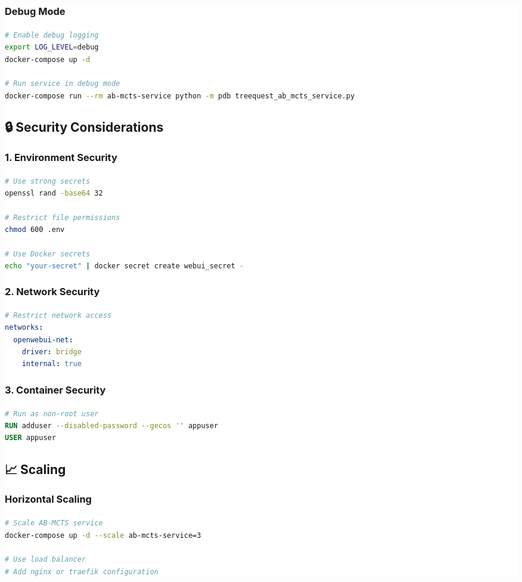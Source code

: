 ### Debug Mode

```bash
# Enable debug logging
export LOG_LEVEL=debug
docker-compose up -d

# Run service in debug mode
docker-compose run --rm ab-mcts-service python -m pdb treequest_ab_mcts_service.py
```

## 🔒 Security Considerations

### 1. Environment Security

```bash
# Use strong secrets
openssl rand -base64 32

# Restrict file permissions
chmod 600 .env

# Use Docker secrets
echo "your-secret" | docker secret create webui_secret -
```

### 2. Network Security

```yaml
# Restrict network access
networks:
  openwebui-net:
    driver: bridge
    internal: true
```

### 3. Container Security

```dockerfile
# Run as non-root user
RUN adduser --disabled-password --gecos '' appuser
USER appuser
```

## 📈 Scaling

### Horizontal Scaling

```bash
# Scale AB-MCTS service
docker-compose up -d --scale ab-mcts-service=3

# Use load balancer
# Add nginx or traefik configuration
```
